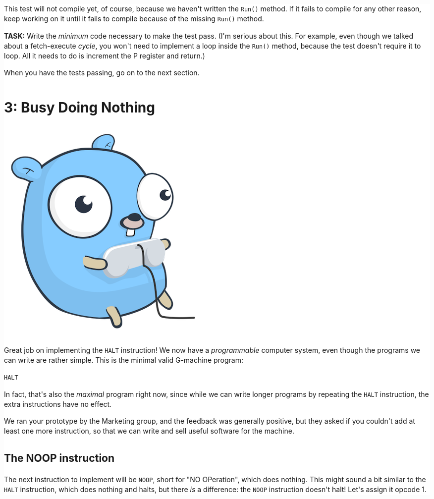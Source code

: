 This test will not compile yet, of course, because we haven't written the `Run()` method. If it fails to compile for any other reason, keep working on it until it fails to compile because of the missing `Run()` method.

**TASK:** Write the _minimum_ code necessary to make the test pass. (I'm serious about this. For example, even though we talked about a fetch-execute _cycle_, you won't need to implement a loop inside the `Run()` method, because the test doesn't require it to loop. All it needs to do is increment the P register and return.)

When you have the tests passing, go on to the next section.

# 3: Busy Doing Nothing

![](img/gamer.png)

Great job on implementing the `HALT` instruction! We now have a _programmable_ computer system, even though the programs we can write are rather simple. This is the minimal valid G-machine program:

```
HALT
```

In fact, that's also the _maximal_ program right now, since while we can write longer programs by repeating the `HALT` instruction, the extra instructions have no effect.

We ran your prototype by the Marketing group, and the feedback was generally positive, but they asked if you couldn't add at least one more instruction, so that we can write and sell useful software for the machine.

## The NOOP instruction

The next instruction to implement will be `NOOP`, short for "NO OPeration", which does nothing. This might sound a bit similar to the `HALT` instruction, which does nothing and halts, but there _is_ a difference: the `NOOP` instruction doesn't halt! Let's assign it opcode 1.
